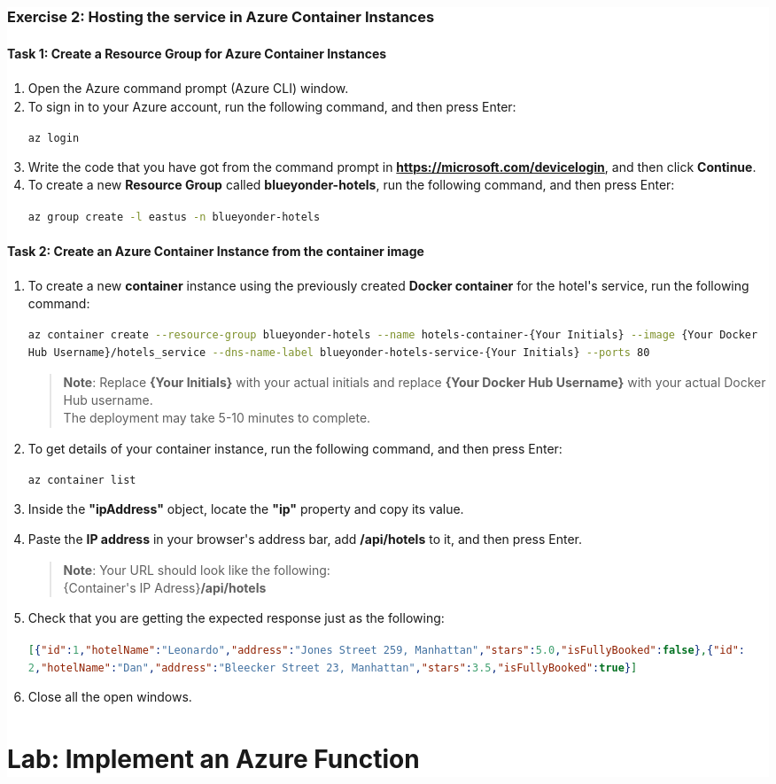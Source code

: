 
### Exercise 2: Hosting the service in Azure Container Instances

#### Task 1: Create a Resource Group for Azure Container Instances

1. Open the Azure command prompt (Azure CLI) window.
2. To sign in to your Azure account, run the following command, and then press Enter:
   ```bash
   az login
   ```
3. Write the code that you have got from the command prompt in **https://microsoft.com/devicelogin**, and then click **Continue**.
4. To create a new **Resource Group** called **blueyonder-hotels**, run the following command, and then press Enter:
   ```bash
   az group create -l eastus -n blueyonder-hotels
   ```

#### Task 2: Create an Azure Container Instance from the container image

1. To create a new **container** instance using the previously created **Docker container** for the hotel's service, run the following command:
   ```bash
   az container create --resource-group blueyonder-hotels --name hotels-container-{Your Initials} --image {Your Docker Hub Username}/hotels_service --dns-name-label blueyonder-hotels-service-{Your Initials} --ports 80
   ```
   >**Note**: Replace **{Your Initials}** with your actual initials and replace **{Your Docker Hub Username}** with your actual Docker Hub username. <br />The deployment may take 5-10 minutes to complete.

2. To get details of your container instance, run the following command, and then press Enter:
   ```bash
   az container list
   ```
3. Inside the **"ipAddress"** object, locate the **"ip"** property and copy its value.
4. Paste the **IP address** in your browser's address bar, add **/api/hotels** to it, and then press Enter.
   >**Note**: Your URL should look like the following:<br/>
            {Container's IP Adress}**/api/hotels**
5. Check that you are getting the expected response just as the following:
   ```json
   [{"id":1,"hotelName":"Leonardo","address":"Jones Street 259, Manhattan","stars":5.0,"isFullyBooked":false},{"id":2,"hotelName":"Dan","address":"Bleecker Street 23, Manhattan","stars":3.5,"isFullyBooked":true}]
   ```
6. Close all the open windows.


# Lab: Implement an Azure Function 
